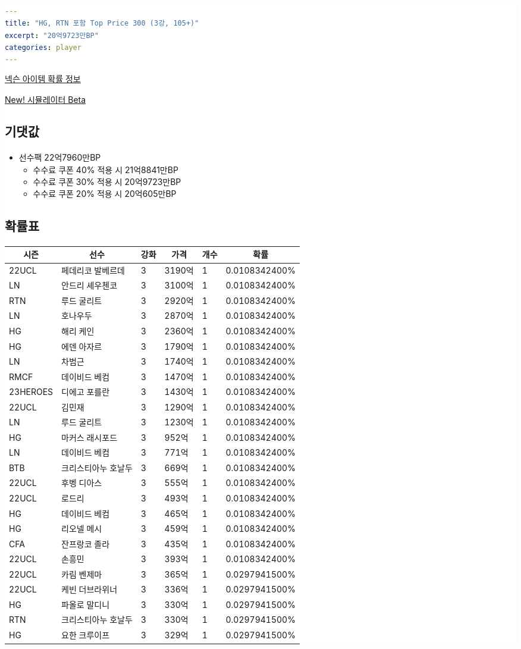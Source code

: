 ```yaml
---
title: "HG, RTN 포함 Top Price 300 (3강, 105+)"
excerpt: "20억9723만BP"
categories: player
---
```

[넥슨 아이템 확률 정보](http://iteminfo.nexon.com/probability/fco?sn=7198)

[New! 시뮬레이터 Beta](/simulator/7198)
## 기댓값
- 선수팩 22억7960만BP
  - 수수료 쿠폰 40% 적용 시 21억8841만BP
  - 수수료 쿠폰 30% 적용 시 20억9723만BP
  - 수수료 쿠폰 20% 적용 시 20억605만BP


## 확률표

|시즌|선수|강화|가격|개수|확률|
|---|---|---|---|---|---|
|22UCL|페데리코 발베르데|3|3190억|1|0.0108342400%|
|LN|안드리 셰우첸코|3|3100억|1|0.0108342400%|
|RTN|루드 굴리트|3|2920억|1|0.0108342400%|
|LN|호나우두|3|2870억|1|0.0108342400%|
|HG|해리 케인|3|2360억|1|0.0108342400%|
|HG|에덴 아자르|3|1790억|1|0.0108342400%|
|LN|차범근|3|1740억|1|0.0108342400%|
|RMCF|데이비드 베컴|3|1470억|1|0.0108342400%|
|23HEROES|디에고 포를란|3|1430억|1|0.0108342400%|
|22UCL|김민재|3|1290억|1|0.0108342400%|
|LN|루드 굴리트|3|1230억|1|0.0108342400%|
|HG|마커스 래시포드|3|952억|1|0.0108342400%|
|LN|데이비드 베컴|3|771억|1|0.0108342400%|
|BTB|크리스티아누 호날두|3|669억|1|0.0108342400%|
|22UCL|후벵 디아스|3|555억|1|0.0108342400%|
|22UCL|로드리|3|493억|1|0.0108342400%|
|HG|데이비드 베컴|3|465억|1|0.0108342400%|
|HG|리오넬 메시|3|459억|1|0.0108342400%|
|CFA|잔프랑코 졸라|3|435억|1|0.0108342400%|
|22UCL|손흥민|3|393억|1|0.0108342400%|
|22UCL|카림 벤제마|3|365억|1|0.0297941500%|
|22UCL|케빈 더브라위너|3|336억|1|0.0297941500%|
|HG|파올로 말디니|3|330억|1|0.0297941500%|
|RTN|크리스티아누 호날두|3|330억|1|0.0297941500%|
|HG|요한 크루이프|3|329억|1|0.0297941500%|
